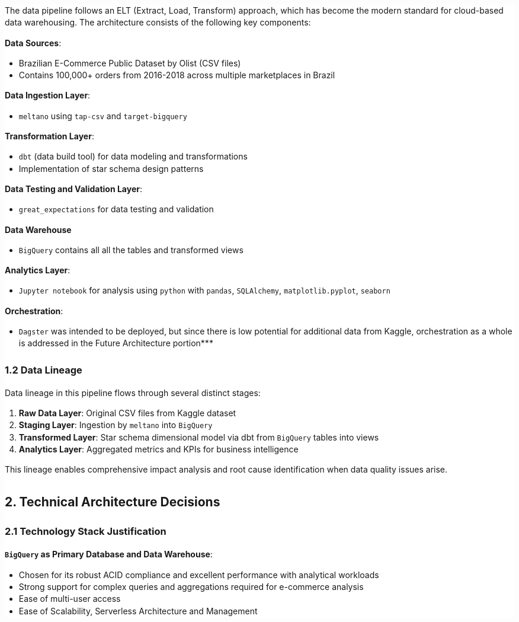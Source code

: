
The data pipeline follows an ELT (Extract, Load, Transform) approach, which has become the modern standard for cloud-based data warehousing. The architecture consists of the following key components:

**Data Sources**:

- Brazilian E-Commerce Public Dataset by Olist (CSV files)
- Contains 100,000+ orders from 2016-2018 across multiple marketplaces in Brazil

**Data Ingestion Layer**:

- `meltano` using `tap-csv` and `target-bigquery`

**Transformation Layer**:

- `dbt` (data build tool) for data modeling and transformations
- Implementation of star schema design patterns

**Data Testing and Validation Layer**:

- `great_expectations` for data testing and validation

**Data Warehouse**

- `BigQuery` contains all all the tables and transformed views

**Analytics Layer**:

- `Jupyter notebook` for analysis using `python` with `pandas`, `SQLAlchemy`, `matplotlib.pyplot`, `seaborn`

**Orchestration**:

- `Dagster` was intended to be deployed, but since there is low potential for additional data from Kaggle, orchestration as a whole is addressed in the Future Architecture portion***


### 1.2 Data Lineage

Data lineage in this pipeline flows through several distinct stages:

1. **Raw Data Layer**: Original CSV files from Kaggle dataset
2. **Staging Layer**: Ingestion by `meltano` into `BigQuery`
3. **Transformed Layer**: Star schema dimensional model via dbt from `BigQuery` tables into views
4. **Analytics Layer**: Aggregated metrics and KPIs for business intelligence

This lineage enables comprehensive impact analysis and root cause identification when data quality issues arise.

## 2. Technical Architecture Decisions

### 2.1 Technology Stack Justification

**`BigQuery` as Primary Database and Data Warehouse**:

- Chosen for its robust ACID compliance and excellent performance with analytical workloads
- Strong support for complex queries and aggregations required for e-commerce analysis
- Ease of multi-user access 
- Ease of Scalability, Serverless Architecture and Management
